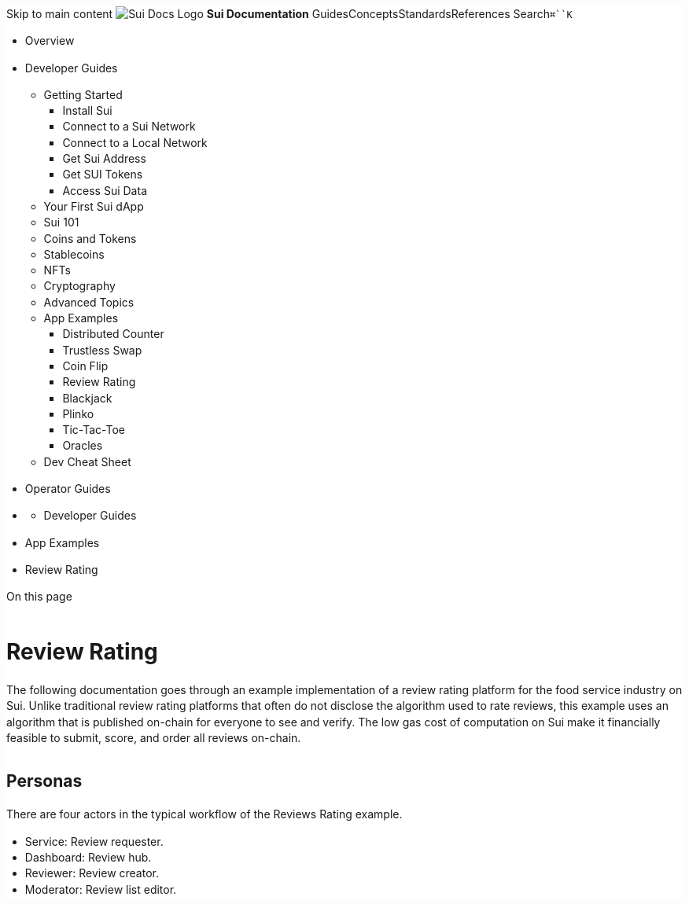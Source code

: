 Skip to main content
![Sui Docs Logo](https://docs.sui.io/img/sui-logo.svg)
**Sui Documentation**
GuidesConceptsStandardsReferences
Search`⌘``K`
  * Overview
  * Developer Guides
    * Getting Started
      * Install Sui
      * Connect to a Sui Network
      * Connect to a Local Network
      * Get Sui Address
      * Get SUI Tokens
      * Access Sui Data
    * Your First Sui dApp
    * Sui 101
    * Coins and Tokens
    * Stablecoins
    * NFTs
    * Cryptography
    * Advanced Topics
    * App Examples
      * Distributed Counter
      * Trustless Swap
      * Coin Flip
      * Review Rating
      * Blackjack
      * Plinko
      * Tic-Tac-Toe
      * Oracles
    * Dev Cheat Sheet
  * Operator Guides


  *   * Developer Guides
  * App Examples
  * Review Rating


On this page
# Review Rating
The following documentation goes through an example implementation of a review rating platform for the food service industry on Sui. Unlike traditional review rating platforms that often do not disclose the algorithm used to rate reviews, this example uses an algorithm that is published on-chain for everyone to see and verify. The low gas cost of computation on Sui make it financially feasible to submit, score, and order all reviews on-chain.
## Personas​
There are four actors in the typical workflow of the Reviews Rating example.
  * Service: Review requester.
  * Dashboard: Review hub.
  * Reviewer: Review creator.
  * Moderator: Review list editor.
